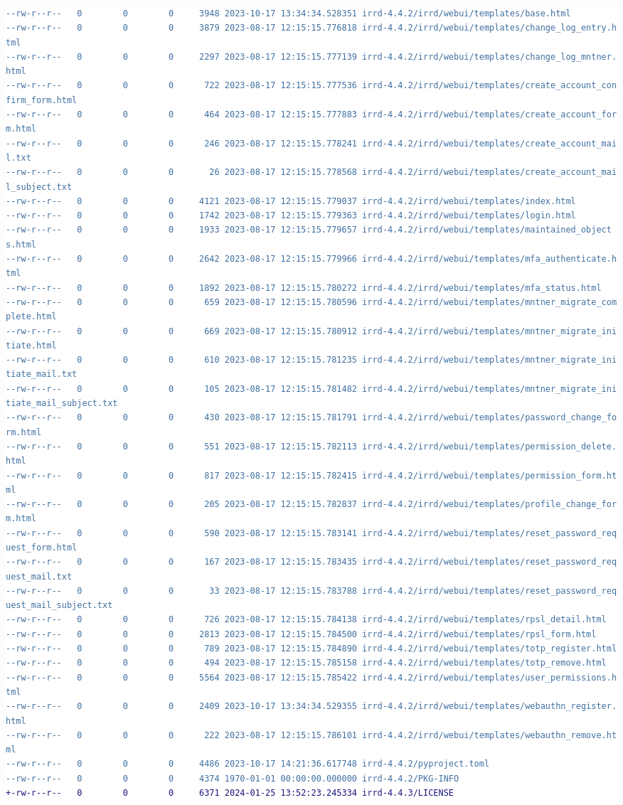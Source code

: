 ```diff
--rw-r--r--   0        0        0     3948 2023-10-17 13:34:34.528351 irrd-4.4.2/irrd/webui/templates/base.html
--rw-r--r--   0        0        0     3879 2023-08-17 12:15:15.776818 irrd-4.4.2/irrd/webui/templates/change_log_entry.html
--rw-r--r--   0        0        0     2297 2023-08-17 12:15:15.777139 irrd-4.4.2/irrd/webui/templates/change_log_mntner.html
--rw-r--r--   0        0        0      722 2023-08-17 12:15:15.777536 irrd-4.4.2/irrd/webui/templates/create_account_confirm_form.html
--rw-r--r--   0        0        0      464 2023-08-17 12:15:15.777883 irrd-4.4.2/irrd/webui/templates/create_account_form.html
--rw-r--r--   0        0        0      246 2023-08-17 12:15:15.778241 irrd-4.4.2/irrd/webui/templates/create_account_mail.txt
--rw-r--r--   0        0        0       26 2023-08-17 12:15:15.778568 irrd-4.4.2/irrd/webui/templates/create_account_mail_subject.txt
--rw-r--r--   0        0        0     4121 2023-08-17 12:15:15.779037 irrd-4.4.2/irrd/webui/templates/index.html
--rw-r--r--   0        0        0     1742 2023-08-17 12:15:15.779363 irrd-4.4.2/irrd/webui/templates/login.html
--rw-r--r--   0        0        0     1933 2023-08-17 12:15:15.779657 irrd-4.4.2/irrd/webui/templates/maintained_objects.html
--rw-r--r--   0        0        0     2642 2023-08-17 12:15:15.779966 irrd-4.4.2/irrd/webui/templates/mfa_authenticate.html
--rw-r--r--   0        0        0     1892 2023-08-17 12:15:15.780272 irrd-4.4.2/irrd/webui/templates/mfa_status.html
--rw-r--r--   0        0        0      659 2023-08-17 12:15:15.780596 irrd-4.4.2/irrd/webui/templates/mntner_migrate_complete.html
--rw-r--r--   0        0        0      669 2023-08-17 12:15:15.780912 irrd-4.4.2/irrd/webui/templates/mntner_migrate_initiate.html
--rw-r--r--   0        0        0      610 2023-08-17 12:15:15.781235 irrd-4.4.2/irrd/webui/templates/mntner_migrate_initiate_mail.txt
--rw-r--r--   0        0        0      105 2023-08-17 12:15:15.781482 irrd-4.4.2/irrd/webui/templates/mntner_migrate_initiate_mail_subject.txt
--rw-r--r--   0        0        0      430 2023-08-17 12:15:15.781791 irrd-4.4.2/irrd/webui/templates/password_change_form.html
--rw-r--r--   0        0        0      551 2023-08-17 12:15:15.782113 irrd-4.4.2/irrd/webui/templates/permission_delete.html
--rw-r--r--   0        0        0      817 2023-08-17 12:15:15.782415 irrd-4.4.2/irrd/webui/templates/permission_form.html
--rw-r--r--   0        0        0      205 2023-08-17 12:15:15.782837 irrd-4.4.2/irrd/webui/templates/profile_change_form.html
--rw-r--r--   0        0        0      590 2023-08-17 12:15:15.783141 irrd-4.4.2/irrd/webui/templates/reset_password_request_form.html
--rw-r--r--   0        0        0      167 2023-08-17 12:15:15.783435 irrd-4.4.2/irrd/webui/templates/reset_password_request_mail.txt
--rw-r--r--   0        0        0       33 2023-08-17 12:15:15.783788 irrd-4.4.2/irrd/webui/templates/reset_password_request_mail_subject.txt
--rw-r--r--   0        0        0      726 2023-08-17 12:15:15.784138 irrd-4.4.2/irrd/webui/templates/rpsl_detail.html
--rw-r--r--   0        0        0     2813 2023-08-17 12:15:15.784500 irrd-4.4.2/irrd/webui/templates/rpsl_form.html
--rw-r--r--   0        0        0      789 2023-08-17 12:15:15.784890 irrd-4.4.2/irrd/webui/templates/totp_register.html
--rw-r--r--   0        0        0      494 2023-08-17 12:15:15.785158 irrd-4.4.2/irrd/webui/templates/totp_remove.html
--rw-r--r--   0        0        0     5564 2023-08-17 12:15:15.785422 irrd-4.4.2/irrd/webui/templates/user_permissions.html
--rw-r--r--   0        0        0     2409 2023-10-17 13:34:34.529355 irrd-4.4.2/irrd/webui/templates/webauthn_register.html
--rw-r--r--   0        0        0      222 2023-08-17 12:15:15.786101 irrd-4.4.2/irrd/webui/templates/webauthn_remove.html
--rw-r--r--   0        0        0     4486 2023-10-17 14:21:36.617748 irrd-4.4.2/pyproject.toml
--rw-r--r--   0        0        0     4374 1970-01-01 00:00:00.000000 irrd-4.4.2/PKG-INFO
+-rw-r--r--   0        0        0     6371 2024-01-25 13:52:23.245334 irrd-4.4.3/LICENSE
```